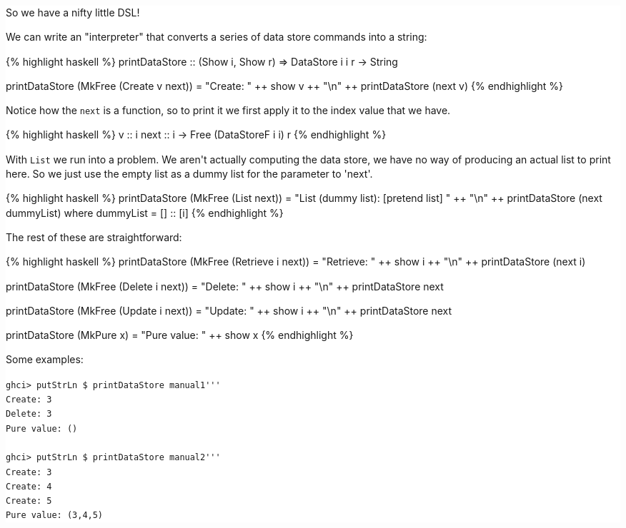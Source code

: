 So we have a nifty little DSL! 

We can write an "interpreter" that converts a series of data store commands into a string: 

{% highlight haskell %}
printDataStore :: (Show i, Show r) => DataStore i i r -> String

printDataStore (MkFree (Create v next)) = "Create: " ++ show v ++ "\n"
                                          ++ printDataStore (next v)
{% endhighlight %}

Notice how the ``next`` is a function, so to print it we first apply it to the index value that we have. 

{% highlight haskell %}
v    :: i
next :: i -> Free (DataStoreF i i) r
{% endhighlight %}

With ``List`` we run into a problem. We aren't actually computing the data store, we have no way of producing an actual list to print here. So we just use the empty list as a dummy list for the parameter to 'next'. 

{% highlight haskell %}
printDataStore (MkFree (List next)) = "List (dummy list): [pretend list] " ++ "\n"
                                      ++ printDataStore (next dummyList)
  where dummyList = [] :: [i]
{% endhighlight %}

The rest of these are straightforward: 

{% highlight haskell %}
printDataStore (MkFree (Retrieve i next)) = "Retrieve: " ++ show i ++ "\n"
                                            ++ printDataStore (next i)

printDataStore (MkFree (Delete i next)) = "Delete: " ++ show i ++ "\n"
                                          ++ printDataStore next

printDataStore (MkFree (Update i next)) = "Update: " ++ show i ++ "\n"
                                          ++ printDataStore next

printDataStore (MkPure x) = "Pure value: " ++ show x
{% endhighlight %}

Some examples: 

```
ghci> putStrLn $ printDataStore manual1'''
Create: 3
Delete: 3
Pure value: ()

ghci> putStrLn $ printDataStore manual2'''
Create: 3
Create: 4
Create: 5
Pure value: (3,4,5)
```
